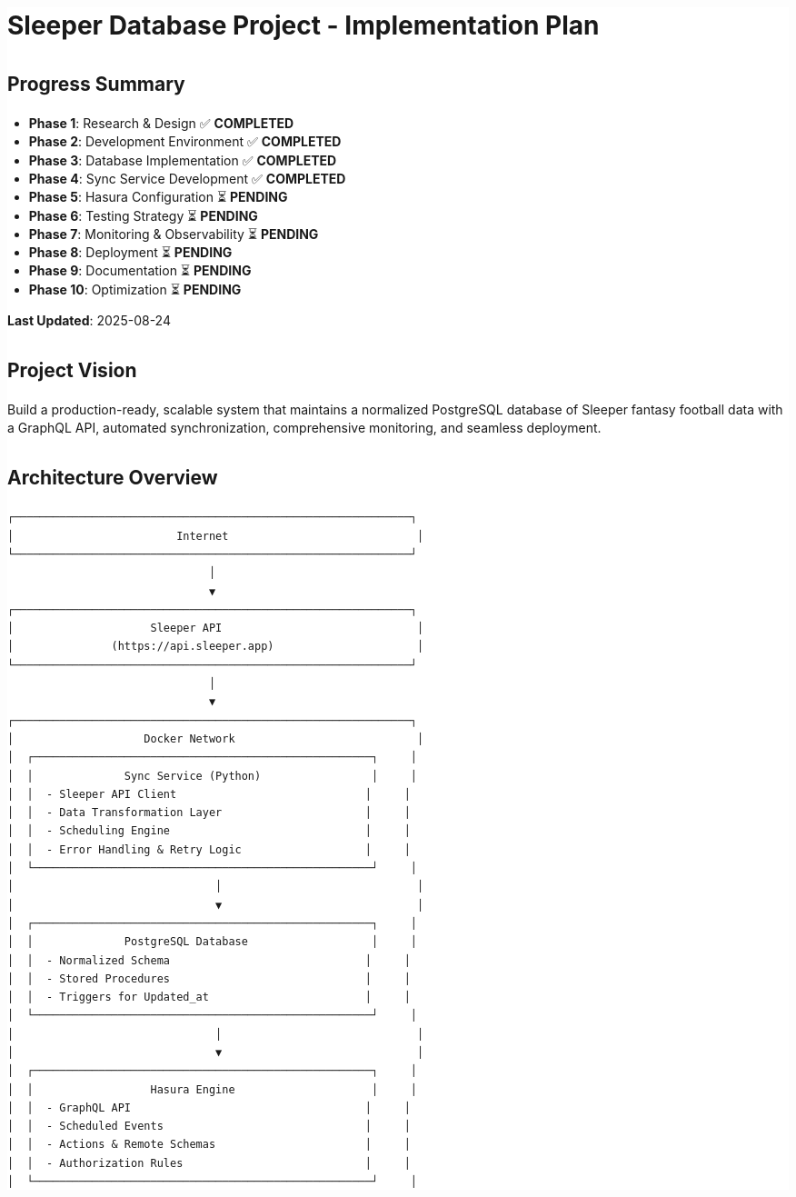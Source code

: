 # Sleeper Database Project - Implementation Plan

## Progress Summary
- **Phase 1**: Research & Design ✅ **COMPLETED**
- **Phase 2**: Development Environment ✅ **COMPLETED** 
- **Phase 3**: Database Implementation ✅ **COMPLETED**
- **Phase 4**: Sync Service Development ✅ **COMPLETED**
- **Phase 5**: Hasura Configuration ⏳ **PENDING**
- **Phase 6**: Testing Strategy ⏳ **PENDING**
- **Phase 7**: Monitoring & Observability ⏳ **PENDING**
- **Phase 8**: Deployment ⏳ **PENDING**
- **Phase 9**: Documentation ⏳ **PENDING**
- **Phase 10**: Optimization ⏳ **PENDING**

**Last Updated**: 2025-08-24

## Project Vision
Build a production-ready, scalable system that maintains a normalized PostgreSQL database of Sleeper fantasy football data with a GraphQL API, automated synchronization, comprehensive monitoring, and seamless deployment.

## Architecture Overview

```
┌─────────────────────────────────────────────────────────────┐
│                         Internet                             │
└─────────────────────────────────────────────────────────────┘
                               │
                               ▼
┌─────────────────────────────────────────────────────────────┐
│                     Sleeper API                              │
│               (https://api.sleeper.app)                      │
└─────────────────────────────────────────────────────────────┘
                               │
                               ▼
┌─────────────────────────────────────────────────────────────┐
│                    Docker Network                            │
│  ┌────────────────────────────────────────────────────┐     │
│  │              Sync Service (Python)                 │     │
│  │  - Sleeper API Client                             │     │
│  │  - Data Transformation Layer                      │     │
│  │  - Scheduling Engine                              │     │
│  │  - Error Handling & Retry Logic                   │     │
│  └────────────────────────────────────────────────────┘     │
│                               │                              │
│                               ▼                              │
│  ┌────────────────────────────────────────────────────┐     │
│  │              PostgreSQL Database                   │     │
│  │  - Normalized Schema                              │     │
│  │  - Stored Procedures                              │     │
│  │  - Triggers for Updated_at                        │     │
│  └────────────────────────────────────────────────────┘     │
│                               │                              │
│                               ▼                              │
│  ┌────────────────────────────────────────────────────┐     │
│  │                  Hasura Engine                     │     │
│  │  - GraphQL API                                    │     │
│  │  - Scheduled Events                               │     │
│  │  - Actions & Remote Schemas                       │     │
│  │  - Authorization Rules                            │     │
│  └────────────────────────────────────────────────────┘     │
```
